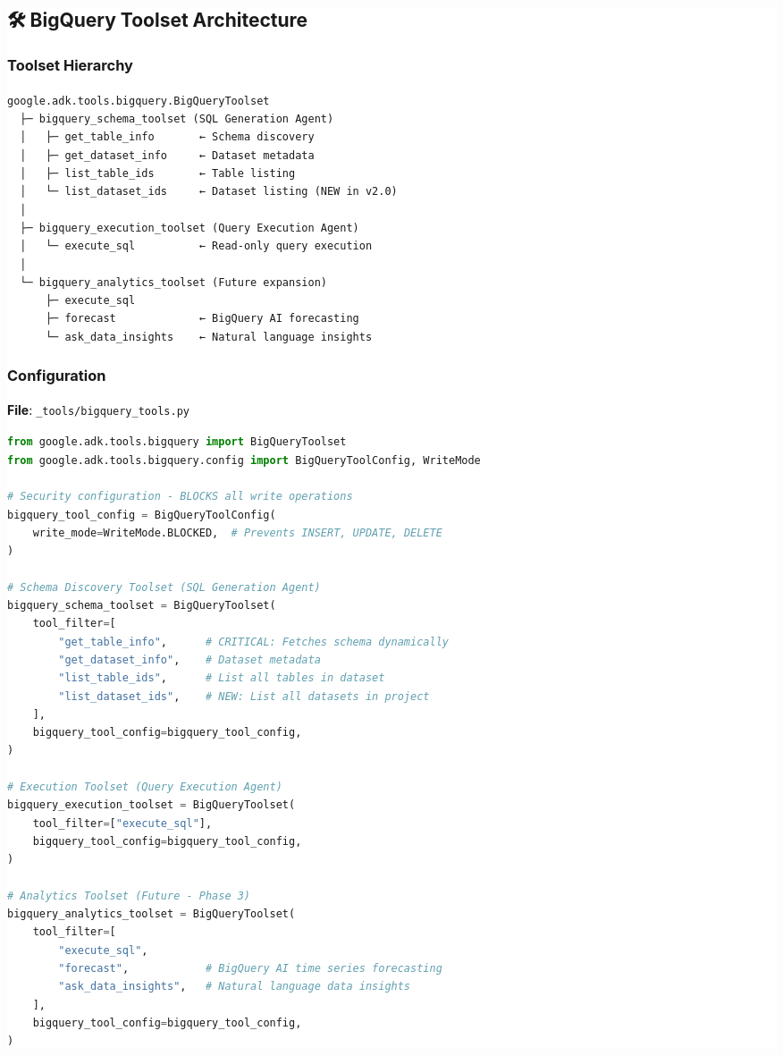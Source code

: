 
## 🛠️ BigQuery Toolset Architecture

### Toolset Hierarchy

```
google.adk.tools.bigquery.BigQueryToolset
  ├─ bigquery_schema_toolset (SQL Generation Agent)
  │   ├─ get_table_info       ← Schema discovery
  │   ├─ get_dataset_info     ← Dataset metadata
  │   ├─ list_table_ids       ← Table listing
  │   └─ list_dataset_ids     ← Dataset listing (NEW in v2.0)
  │
  ├─ bigquery_execution_toolset (Query Execution Agent)
  │   └─ execute_sql          ← Read-only query execution
  │
  └─ bigquery_analytics_toolset (Future expansion)
      ├─ execute_sql
      ├─ forecast             ← BigQuery AI forecasting
      └─ ask_data_insights    ← Natural language insights
```

### Configuration

**File**: `_tools/bigquery_tools.py`

```python
from google.adk.tools.bigquery import BigQueryToolset
from google.adk.tools.bigquery.config import BigQueryToolConfig, WriteMode

# Security configuration - BLOCKS all write operations
bigquery_tool_config = BigQueryToolConfig(
    write_mode=WriteMode.BLOCKED,  # Prevents INSERT, UPDATE, DELETE
)

# Schema Discovery Toolset (SQL Generation Agent)
bigquery_schema_toolset = BigQueryToolset(
    tool_filter=[
        "get_table_info",      # CRITICAL: Fetches schema dynamically
        "get_dataset_info",    # Dataset metadata
        "list_table_ids",      # List all tables in dataset
        "list_dataset_ids",    # NEW: List all datasets in project
    ],
    bigquery_tool_config=bigquery_tool_config,
)

# Execution Toolset (Query Execution Agent)
bigquery_execution_toolset = BigQueryToolset(
    tool_filter=["execute_sql"],
    bigquery_tool_config=bigquery_tool_config,
)

# Analytics Toolset (Future - Phase 3)
bigquery_analytics_toolset = BigQueryToolset(
    tool_filter=[
        "execute_sql",
        "forecast",            # BigQuery AI time series forecasting
        "ask_data_insights",   # Natural language data insights
    ],
    bigquery_tool_config=bigquery_tool_config,
)
```
